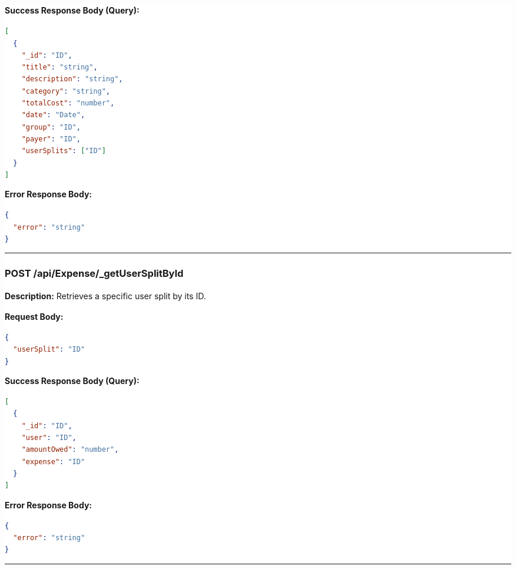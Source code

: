 **Success Response Body (Query):**
```json
[
  {
    "_id": "ID",
    "title": "string",
    "description": "string",
    "category": "string",
    "totalCost": "number",
    "date": "Date",
    "group": "ID",
    "payer": "ID",
    "userSplits": ["ID"]
  }
]
```

**Error Response Body:**
```json
{
  "error": "string"
}
```
---

### POST /api/Expense/_getUserSplitById

**Description:** Retrieves a specific user split by its ID.

**Request Body:**
```json
{
  "userSplit": "ID"
}
```

**Success Response Body (Query):**
```json
[
  {
    "_id": "ID",
    "user": "ID",
    "amountOwed": "number",
    "expense": "ID"
  }
]
```

**Error Response Body:**
```json
{
  "error": "string"
}
```
---
